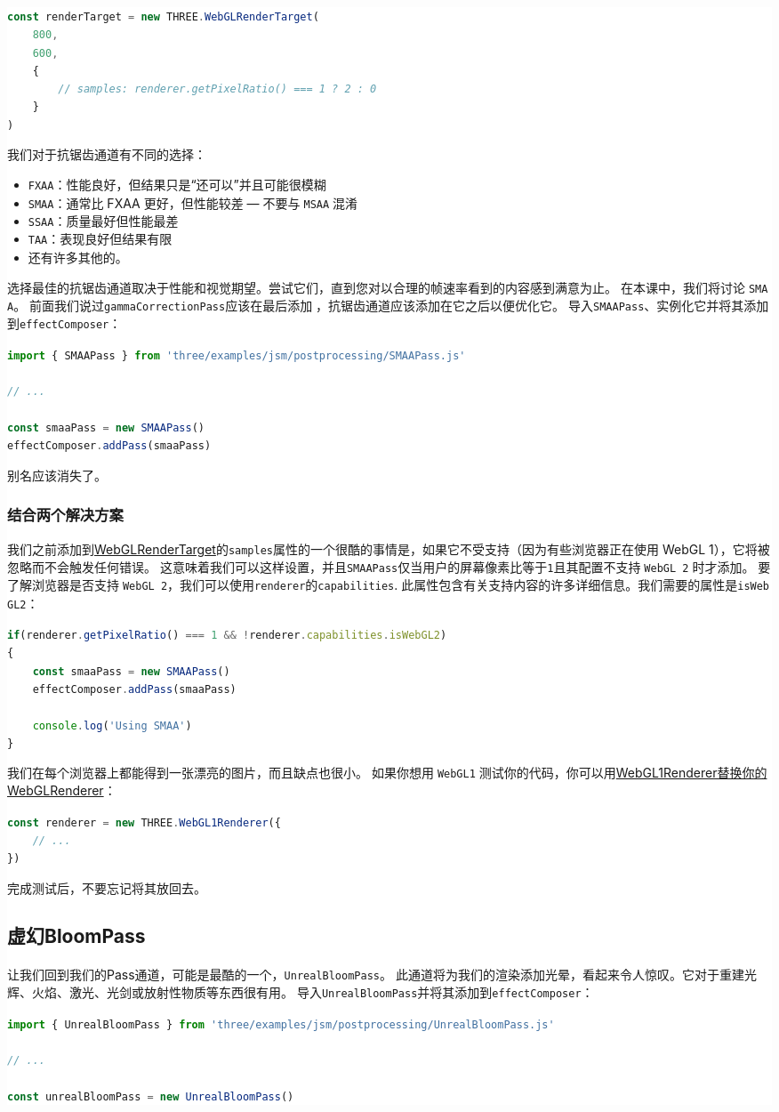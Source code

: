 ```javascript
const renderTarget = new THREE.WebGLRenderTarget(
    800,
    600,
    {
        // samples: renderer.getPixelRatio() === 1 ? 2 : 0
    }
)
```
我们对于抗锯齿通道有不同的选择：

- `FXAA`：性能良好，但结果只是“还可以”并且可能很模糊
- `SMAA`：通常比 FXAA 更好，但性能较差 — 不要与 `MSAA` 混淆
- `SSAA`：质量最好但性能最差
- `TAA`：表现良好但结果有限
- 还有许多其他的。

选择最佳的抗锯齿通道取决于性能和视觉期望。尝试它们，直到您对以合理的帧速率看到的内容感到满意为止。
在本课中，我们将讨论 `SMAA`。
前面我们说过`gammaCorrectionPass`应该在最后添加 ，抗锯齿通道应该添加在它之后以便优化它。
导入`SMAAPass`、实例化它并将其添加到`effectComposer`：
```javascript
import { SMAAPass } from 'three/examples/jsm/postprocessing/SMAAPass.js'

// ...

const smaaPass = new SMAAPass()
effectComposer.addPass(smaaPass)
```
别名应该消失了。
### 结合两个解决方案
我们之前添加到[WebGLRenderTarget](https://threejs.org/docs/index.html#api/en/renderers/WebGLRenderTarget)的`samples`属性的一个很酷的事情是，如果它不受支持（因为有些浏览器正在使用 WebGL 1），它将被忽略而不会触发任何错误。
这意味着我们可以这样设置，并且`SMAAPass`仅当用户的屏幕像素比等于`1`且其配置不支持 `WebGL 2` 时才添加。
要了解浏览器是否支持 `WebGL 2`，我们可以使用`renderer`的`capabilities`. 此属性包含有关支持内容的许多详细信息。我们需要的属性是`isWebGL2`：
```javascript
if(renderer.getPixelRatio() === 1 && !renderer.capabilities.isWebGL2)
{
    const smaaPass = new SMAAPass()
    effectComposer.addPass(smaaPass)

    console.log('Using SMAA')
}
```
我们在每个浏览器上都能得到一张漂亮的图片，而且缺点也很小。
如果你想用 `WebGL1` 测试你的代码，你可以用[WebGL1Renderer替换你的](https://threejs.org/docs/?q=WebGL1Renderer#api/en/renderers/WebGL1Renderer)[WebGLRenderer](https://threejs.org/docs/?q=WebGLRender#api/en/renderers/WebGLRenderer)：
```javascript
const renderer = new THREE.WebGL1Renderer({
    // ...
})
```
完成测试后，不要忘记将其放回去。
## 虚幻BloomPass
让我们回到我们的Pass通道，可能是最酷的一个，`UnrealBloomPass`。
此通道将为我们的渲染添加光晕，看起来令人惊叹。它对于重建光辉、火焰、激光、光剑或放射性物质等东西很有用。
导入`UnrealBloomPass`并将其添加到`effectComposer`：
```javascript
import { UnrealBloomPass } from 'three/examples/jsm/postprocessing/UnrealBloomPass.js'

// ...

const unrealBloomPass = new UnrealBloomPass()
```